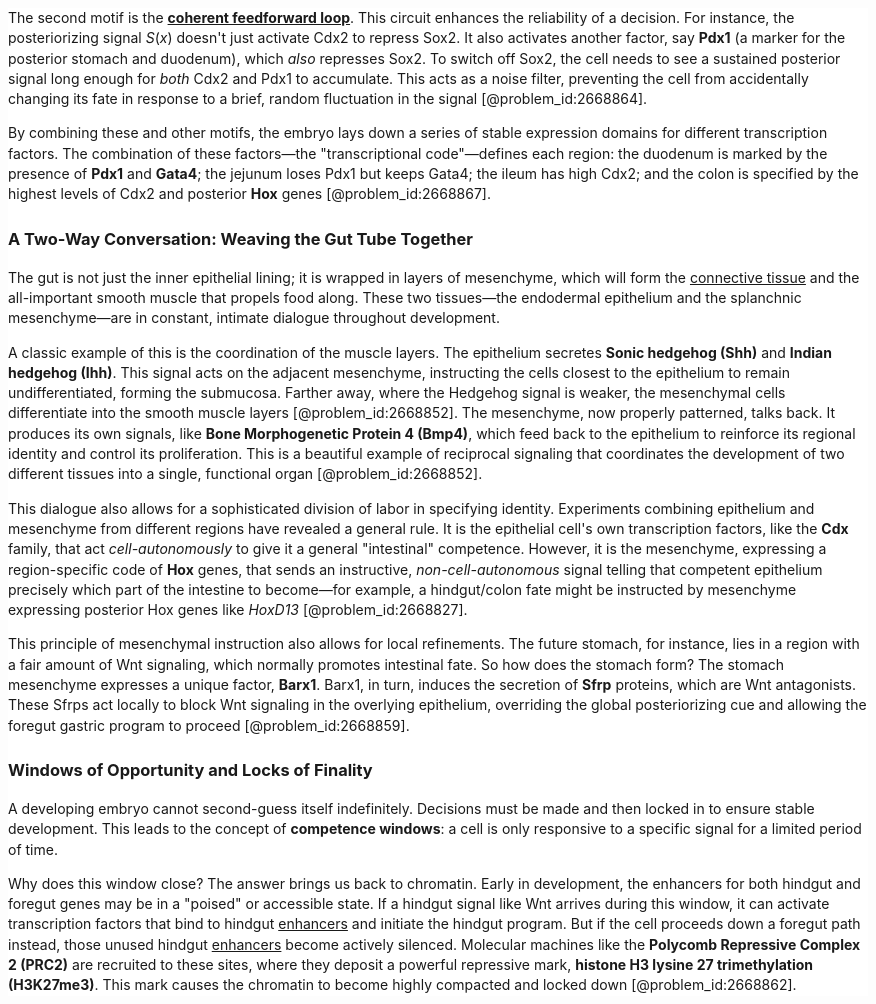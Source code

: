 The second motif is the **[coherent feedforward loop](@article_id:184572)**. This circuit enhances the reliability of a decision. For instance, the posteriorizing signal $S(x)$ doesn't just activate Cdx2 to repress Sox2. It also activates another factor, say **Pdx1** (a marker for the posterior stomach and duodenum), which *also* represses Sox2. To switch off Sox2, the cell needs to see a sustained posterior signal long enough for *both* Cdx2 and Pdx1 to accumulate. This acts as a noise filter, preventing the cell from accidentally changing its fate in response to a brief, random fluctuation in the signal [@problem_id:2668864].

By combining these and other motifs, the embryo lays down a series of stable expression domains for different transcription factors. The combination of these factors—the "transcriptional code"—defines each region: the duodenum is marked by the presence of **Pdx1** and **Gata4**; the jejunum loses Pdx1 but keeps Gata4; the ileum has high Cdx2; and the colon is specified by the highest levels of Cdx2 and posterior **Hox** genes [@problem_id:2668867].

### A Two-Way Conversation: Weaving the Gut Tube Together

The gut is not just the inner epithelial lining; it is wrapped in layers of mesenchyme, which will form the [connective tissue](@article_id:142664) and the all-important smooth muscle that propels food along. These two tissues—the endodermal epithelium and the splanchnic mesenchyme—are in constant, intimate dialogue throughout development.

A classic example of this is the coordination of the muscle layers. The epithelium secretes **Sonic hedgehog (Shh)** and **Indian hedgehog (Ihh)**. This signal acts on the adjacent mesenchyme, instructing the cells closest to the epithelium to remain undifferentiated, forming the submucosa. Farther away, where the Hedgehog signal is weaker, the mesenchymal cells differentiate into the smooth muscle layers [@problem_id:2668852]. The mesenchyme, now properly patterned, talks back. It produces its own signals, like **Bone Morphogenetic Protein 4 (Bmp4)**, which feed back to the epithelium to reinforce its regional identity and control its proliferation. This is a beautiful example of reciprocal signaling that coordinates the development of two different tissues into a single, functional organ [@problem_id:2668852].

This dialogue also allows for a sophisticated division of labor in specifying identity. Experiments combining epithelium and mesenchyme from different regions have revealed a general rule. It is the epithelial cell's own transcription factors, like the **Cdx** family, that act *cell-autonomously* to give it a general "intestinal" competence. However, it is the mesenchyme, expressing a region-specific code of **Hox** genes, that sends an instructive, *non-cell-autonomous* signal telling that competent epithelium precisely which part of the intestine to become—for example, a hindgut/colon fate might be instructed by mesenchyme expressing posterior Hox genes like *HoxD13* [@problem_id:2668827].

This principle of mesenchymal instruction also allows for local refinements. The future stomach, for instance, lies in a region with a fair amount of Wnt signaling, which normally promotes intestinal fate. So how does the stomach form? The stomach mesenchyme expresses a unique factor, **Barx1**. Barx1, in turn, induces the secretion of **Sfrp** proteins, which are Wnt antagonists. These Sfrps act locally to block Wnt signaling in the overlying epithelium, overriding the global posteriorizing cue and allowing the foregut gastric program to proceed [@problem_id:2668859].

### Windows of Opportunity and Locks of Finality

A developing embryo cannot second-guess itself indefinitely. Decisions must be made and then locked in to ensure stable development. This leads to the concept of **competence windows**: a cell is only responsive to a specific signal for a limited period of time.

Why does this window close? The answer brings us back to chromatin. Early in development, the enhancers for both hindgut and foregut genes may be in a "poised" or accessible state. If a hindgut signal like Wnt arrives during this window, it can activate transcription factors that bind to hindgut [enhancers](@article_id:139705) and initiate the hindgut program. But if the cell proceeds down a foregut path instead, those unused hindgut [enhancers](@article_id:139705) become actively silenced. Molecular machines like the **Polycomb Repressive Complex 2 (PRC2)** are recruited to these sites, where they deposit a powerful repressive mark, **histone H3 lysine 27 trimethylation (H3K27me3)**. This mark causes the chromatin to become highly compacted and locked down [@problem_id:2668862].
